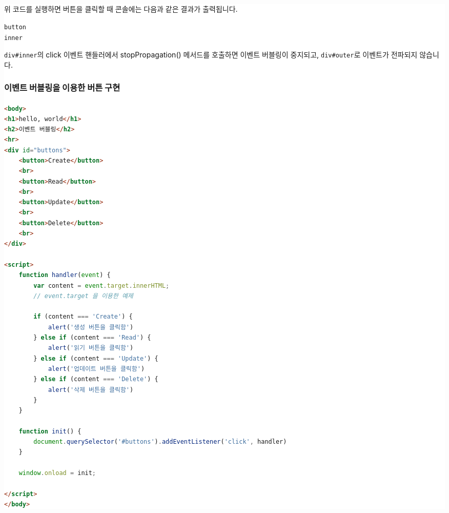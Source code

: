 위 코드를 실행하면 버튼을 클릭할 때 콘솔에는 다음과 같은 결과가 출력됩니다.

```
button
inner
```

`div#inner`의 click 이벤트 핸들러에서 stopPropagation() 메서드를 호출하면 이벤트 버블링이 중지되고, `div#outer`로 이벤트가 전파되지 않습니다.

### 이벤트 버블링을 이용한 버튼 구현

```html
<body>
<h1>hello, world</h1>
<h2>이벤트 버블링</h2>
<hr>
<div id="buttons">
    <button>Create</button>
    <br>
    <button>Read</button>
    <br>
    <button>Update</button>
    <br>
    <button>Delete</button>
    <br>
</div>

<script>
    function handler(event) {
        var content = event.target.innerHTML;
        // event.target 을 이용한 예제

        if (content === 'Create') {
            alert('생성 버튼을 클릭함')
        } else if (content === 'Read') {
            alert('읽기 버튼을 클릭함')
        } else if (content === 'Update') {
            alert('업데이트 버튼을 클릭함')
        } else if (content === 'Delete') {
            alert('삭제 버튼을 클릭함')
        }
    }

    function init() {
        document.querySelector('#buttons').addEventListener('click', handler)
    }

    window.onload = init;

</script>
</body>
```

